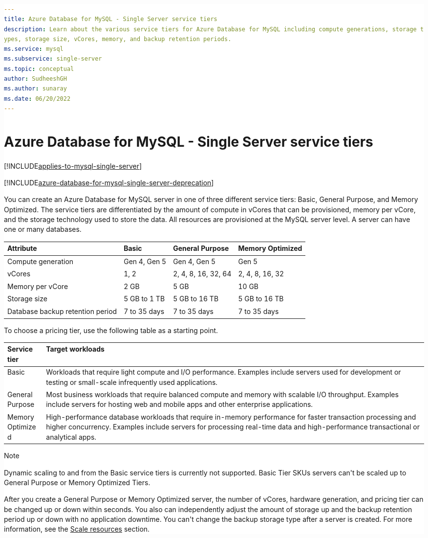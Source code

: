 ```yaml
---
title: Azure Database for MySQL - Single Server service tiers
description: Learn about the various service tiers for Azure Database for MySQL including compute generations, storage types, storage size, vCores, memory, and backup retention periods.
ms.service: mysql
ms.subservice: single-server
ms.topic: conceptual
author: SudheeshGH
ms.author: sunaray
ms.date: 06/20/2022
---
```


# Azure Database for MySQL - Single Server service tiers

[!INCLUDE[applies-to-mysql-single-server](../includes/applies-to-mysql-single-server.md)]

[!INCLUDE[azure-database-for-mysql-single-server-deprecation](../includes/azure-database-for-mysql-single-server-deprecation.md)]

You can create an Azure Database for MySQL server in one of three different service tiers: Basic, General Purpose, and Memory Optimized. The service tiers are differentiated by the amount of compute in vCores that can be provisioned, memory per vCore, and the storage technology used to store the data. All resources are provisioned at the MySQL server level. A server can have one or many databases.

| Attribute | **Basic** | **General Purpose** | **Memory Optimized** |
|:---|:----------|:--------------------|:---------------------|
| Compute generation | Gen 4, Gen 5 | Gen 4, Gen 5 | Gen 5 |
| vCores | 1, 2 | 2, 4, 8, 16, 32, 64 |2, 4, 8, 16, 32 |
| Memory per vCore | 2 GB | 5 GB | 10 GB |
| Storage size | 5 GB to 1 TB | 5 GB to 16 TB | 5 GB to 16 TB |
| Database backup retention period | 7 to 35 days | 7 to 35 days | 7 to 35 days |

To choose a pricing tier, use the following table as a starting point.

| Service tier | Target workloads |
|:-------------|:-----------------|
| Basic | Workloads that require light compute and I/O performance. Examples include servers used for development or testing or small-scale infrequently used applications. |
| General Purpose | Most business workloads that require balanced compute and memory with scalable I/O throughput. Examples include servers for hosting web and mobile apps and other enterprise applications.|
| Memory Optimized | High-performance database workloads that require in-memory performance for faster transaction processing and higher concurrency. Examples include servers for processing real-time data and high-performance transactional or analytical apps.|

> [!NOTE]
> Dynamic scaling to and from the Basic service tiers is currently not supported. Basic Tier SKUs servers can't be scaled up to General Purpose or Memory Optimized Tiers.

After you create a General Purpose or Memory Optimized server, the number of vCores, hardware generation, and pricing tier can be changed up or down within seconds. You also can independently adjust the amount of storage up and the backup retention period up or down with no application downtime. You can't change the backup storage type after a server is created. For more information, see the [Scale resources](#scale-resources) section.
